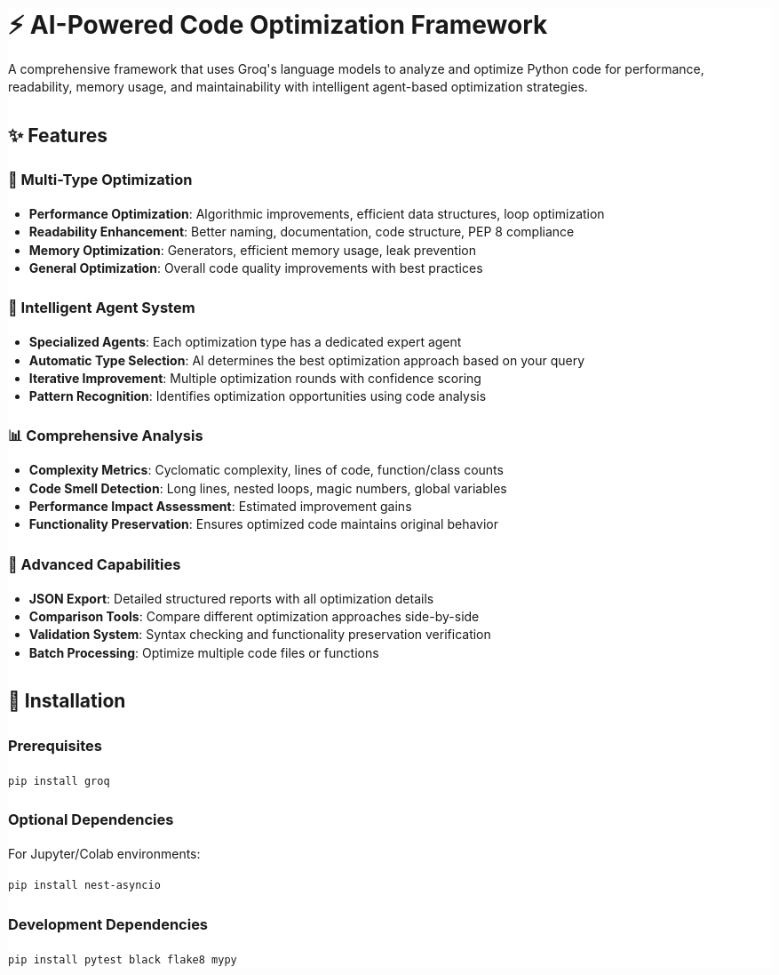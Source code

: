 # ⚡ AI-Powered Code Optimization Framework

A comprehensive framework that uses Groq's language models to analyze and optimize Python code for performance, readability, memory usage, and maintainability with intelligent agent-based optimization strategies.

## ✨ Features

### 🎯 Multi-Type Optimization
- **Performance Optimization**: Algorithmic improvements, efficient data structures, loop optimization
- **Readability Enhancement**: Better naming, documentation, code structure, PEP 8 compliance
- **Memory Optimization**: Generators, efficient memory usage, leak prevention
- **General Optimization**: Overall code quality improvements with best practices

### 🤖 Intelligent Agent System
- **Specialized Agents**: Each optimization type has a dedicated expert agent
- **Automatic Type Selection**: AI determines the best optimization approach based on your query
- **Iterative Improvement**: Multiple optimization rounds with confidence scoring
- **Pattern Recognition**: Identifies optimization opportunities using code analysis

### 📊 Comprehensive Analysis
- **Complexity Metrics**: Cyclomatic complexity, lines of code, function/class counts
- **Code Smell Detection**: Long lines, nested loops, magic numbers, global variables
- **Performance Impact Assessment**: Estimated improvement gains
- **Functionality Preservation**: Ensures optimized code maintains original behavior

### 🔧 Advanced Capabilities
- **JSON Export**: Detailed structured reports with all optimization details
- **Comparison Tools**: Compare different optimization approaches side-by-side
- **Validation System**: Syntax checking and functionality preservation verification
- **Batch Processing**: Optimize multiple code files or functions

## 🚀 Installation

### Prerequisites
```bash
pip install groq
```

### Optional Dependencies
For Jupyter/Colab environments:
```bash
pip install nest-asyncio
```

### Development Dependencies
```bash
pip install pytest black flake8 mypy
```
